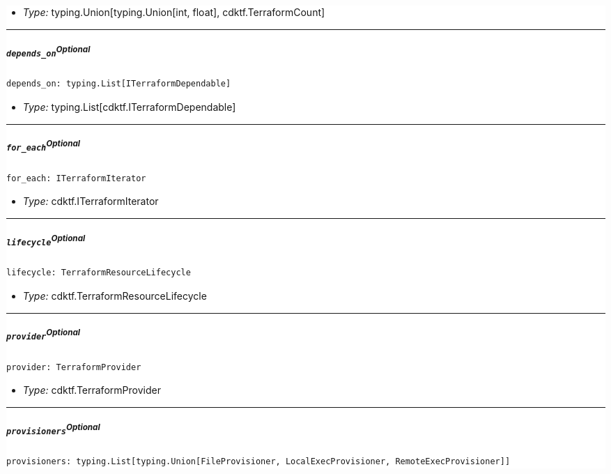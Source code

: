 - *Type:* typing.Union[typing.Union[int, float], cdktf.TerraformCount]

---

##### `depends_on`<sup>Optional</sup> <a name="depends_on" id="@ithings/cdktf-provider-openstack.dataOpenstackFwPolicyV2.DataOpenstackFwPolicyV2Config.property.dependsOn"></a>

```python
depends_on: typing.List[ITerraformDependable]
```

- *Type:* typing.List[cdktf.ITerraformDependable]

---

##### `for_each`<sup>Optional</sup> <a name="for_each" id="@ithings/cdktf-provider-openstack.dataOpenstackFwPolicyV2.DataOpenstackFwPolicyV2Config.property.forEach"></a>

```python
for_each: ITerraformIterator
```

- *Type:* cdktf.ITerraformIterator

---

##### `lifecycle`<sup>Optional</sup> <a name="lifecycle" id="@ithings/cdktf-provider-openstack.dataOpenstackFwPolicyV2.DataOpenstackFwPolicyV2Config.property.lifecycle"></a>

```python
lifecycle: TerraformResourceLifecycle
```

- *Type:* cdktf.TerraformResourceLifecycle

---

##### `provider`<sup>Optional</sup> <a name="provider" id="@ithings/cdktf-provider-openstack.dataOpenstackFwPolicyV2.DataOpenstackFwPolicyV2Config.property.provider"></a>

```python
provider: TerraformProvider
```

- *Type:* cdktf.TerraformProvider

---

##### `provisioners`<sup>Optional</sup> <a name="provisioners" id="@ithings/cdktf-provider-openstack.dataOpenstackFwPolicyV2.DataOpenstackFwPolicyV2Config.property.provisioners"></a>

```python
provisioners: typing.List[typing.Union[FileProvisioner, LocalExecProvisioner, RemoteExecProvisioner]]
```
